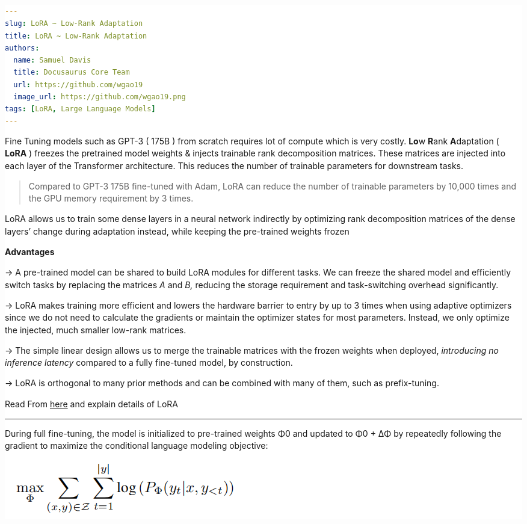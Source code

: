 ```yaml
---
slug: LoRA ~ Low-Rank Adaptation
title: LoRA ~ Low-Rank Adaptation
authors:
  name: Samuel Davis
  title: Docusaurus Core Team
  url: https://github.com/wgao19
  image_url: https://github.com/wgao19.png
tags: [LoRA, Large Language Models]
---
```


Fine Tuning models such as GPT-3 ( 175B ) from scratch requires lot of compute which is very costly. **Lo**w **R**ank **A**daptation ( **LoRA** ) freezes the pretrained model weights & injects trainable rank decomposition matrices. These matrices are injected into each layer of the Transformer architecture. This reduces the number of trainable parameters for downstream tasks.

> Compared to GPT-3 175B fine-tuned with Adam, LoRA can reduce the number of trainable parameters by 10,000 times and the GPU memory requirement by 3 times.
> 

LoRA allows us to train some dense layers in a neural network indirectly by optimizing rank decomposition matrices of the dense layers’ change during
adaptation instead, while keeping the pre-trained weights frozen

**Advantages**
    
→ A pre-trained model can be shared to build LoRA modules for different tasks. We can freeze the shared model and efficiently switch tasks by replacing the matrices *A* and *B,* reducing the storage requirement and task-switching overhead significantly.

→ LoRA makes training more efficient and lowers the hardware barrier to entry by up to 3 times when using adaptive optimizers since we do not need to calculate the gradients or maintain the optimizer states for most parameters. Instead, we only optimize the injected, much smaller low-rank matrices.

→ The simple linear design allows us to merge the trainable matrices with the frozen weights when deployed, *introducing no inference latency* compared to a fully fine-tuned model, by construction.

→ LoRA is orthogonal to many prior methods and can be combined with many of them, such as prefix-tuning.
    

Read From [here](https://www.ml6.eu/blogpost/low-rank-adaptation-a-technical-deep-dive#:~:text=The%20main%20idea%20behind%20LoRA,a%20low%2Drank%20matrix%20i.e.) and explain details of LoRA

---

During full fine-tuning, the model is initialized to pre-trained weights Φ0 and updated to Φ0 + ∆Φ by repeatedly following the gradient to maximize the conditional language modeling objective:

![Untitled](./imgs/fine%20tuning.png)
